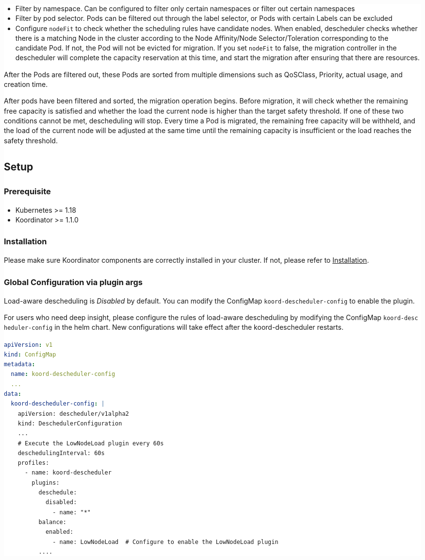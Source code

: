 - Filter by namespace. Can be configured to filter only certain namespaces or filter out certain namespaces
- Filter by pod selector. Pods can be filtered out through the label selector, or Pods with certain Labels can be excluded
- Configure `nodeFit` to check whether the scheduling rules have candidate nodes. When enabled, descheduler checks whether there is a matching Node in the cluster according to the Node Affinity/Node Selector/Toleration corresponding to the candidate Pod. If not, the Pod will not be evicted for migration. If you set `nodeFit` to false, the migration controller in the descheduler will complete the capacity reservation at this time, and start the migration after ensuring that there are resources.

After the Pods are filtered out, these Pods are sorted from multiple dimensions such as QoSClass, Priority, actual usage, and creation time.

After pods have been filtered and sorted, the migration operation begins. Before migration, it will check whether the remaining free capacity is satisfied and whether the load the current node is higher than the target safety threshold. If one of these two conditions cannot be met, descheduling will stop. Every time a Pod is migrated, the remaining free capacity will be withheld, and the load of the current node will be adjusted at the same time until the remaining capacity is insufficient or the load reaches the safety threshold.

## Setup

### Prerequisite

- Kubernetes >= 1.18
- Koordinator >= 1.1.0

### Installation

Please make sure Koordinator components are correctly installed in your cluster. If not, please refer to [Installation](/docs/installation).

### Global Configuration via plugin args

Load-aware descheduling is *Disabled* by default. You can modify the ConfigMap `koord-descheduler-config` to enable the plugin.

For users who need deep insight, please configure the rules of load-aware descheduling by modifying the ConfigMap
`koord-descheduler-config` in the helm chart. New configurations will take effect after the koord-descheduler restarts.

```yaml
apiVersion: v1
kind: ConfigMap
metadata:
  name: koord-descheduler-config
  ...
data:
  koord-descheduler-config: |
    apiVersion: descheduler/v1alpha2
    kind: DeschedulerConfiguration
    ...
    # Execute the LowNodeLoad plugin every 60s
    deschedulingInterval: 60s  
    profiles:
      - name: koord-descheduler
        plugins:
          deschedule:
            disabled:
              - name: "*"
          balance:
            enabled:
              - name: LowNodeLoad  # Configure to enable the LowNodeLoad plugin
          ....
```